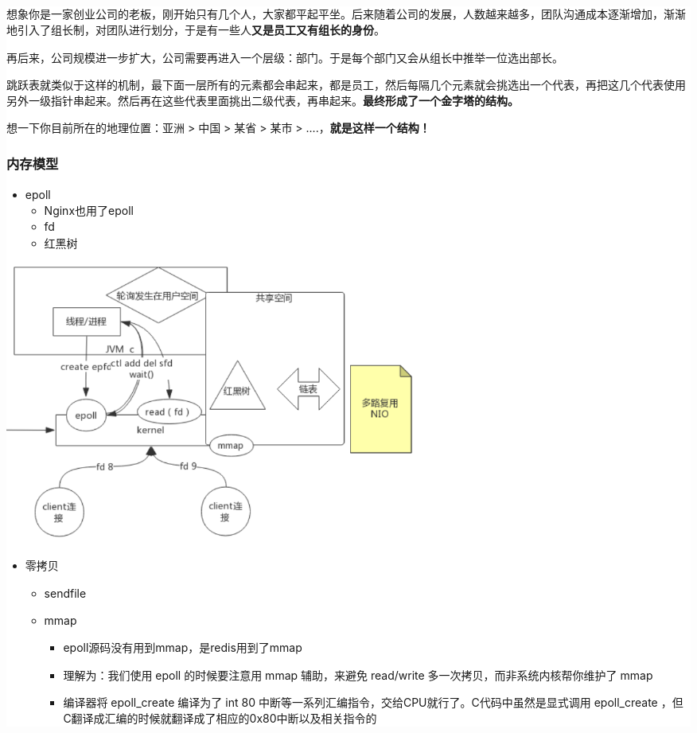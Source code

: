 想象你是一家创业公司的老板，刚开始只有几个人，大家都平起平坐。后来随着公司的发展，人数越来越多，团队沟通成本逐渐增加，渐渐地引入了组长制，对团队进行划分，于是有一些人**又是员工又有组长的身份**。

再后来，公司规模进一步扩大，公司需要再进入一个层级：部门。于是每个部门又会从组长中推举一位选出部长。

跳跃表就类似于这样的机制，最下面一层所有的元素都会串起来，都是员工，然后每隔几个元素就会挑选出一个代表，再把这几个代表使用另外一级指针串起来。然后再在这些代表里面挑出二级代表，再串起来。**最终形成了一个金字塔的结构。**

想一下你目前所在的地理位置：亚洲 > 中国 > 某省 > 某市 > ....，**就是这样一个结构！**



### 内存模型

- epoll
  - Nginx也用了epoll
  - fd
  - 红黑树

<img src="images/image-20200625011727690.png" alt="image-20200625011727690" style="zoom:70%;" />

- 零拷贝

  - sendfile

  - mmap

    - epoll源码没有用到mmap，是redis用到了mmap

    - 理解为：我们使用 epoll 的时候要注意用 mmap 辅助，来避免 read/write 多一次拷贝，而非系统内核帮你维护了 mmap

    - 编译器将 epoll_create 编译为了 int 80 中断等一系列汇编指令，交给CPU就行了。C代码中虽然是显式调用 epoll_create ，但C翻译成汇编的时候就翻译成了相应的0x80中断以及相关指令的
